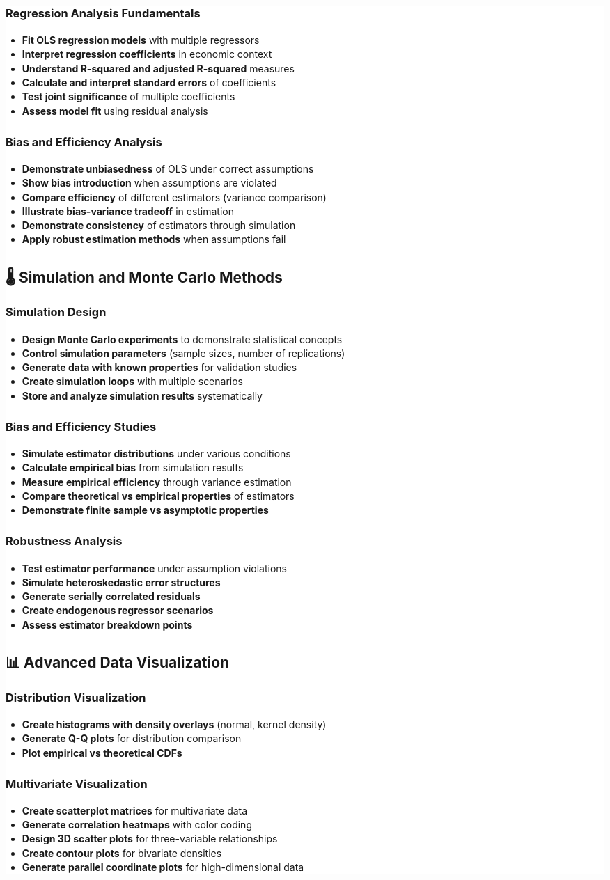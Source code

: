 ### Regression Analysis Fundamentals
- **Fit OLS regression models** with multiple regressors
- **Interpret regression coefficients** in economic context
- **Understand R-squared and adjusted R-squared** measures
- **Calculate and interpret standard errors** of coefficients
- **Test joint significance** of multiple coefficients
- **Assess model fit** using residual analysis

### Bias and Efficiency Analysis
- **Demonstrate unbiasedness** of OLS under correct assumptions
- **Show bias introduction** when assumptions are violated
- **Compare efficiency** of different estimators (variance comparison)
- **Illustrate bias-variance tradeoff** in estimation
- **Demonstrate consistency** of estimators through simulation
- **Apply robust estimation methods** when assumptions fail

## 🌡️ Simulation and Monte Carlo Methods

### Simulation Design
- **Design Monte Carlo experiments** to demonstrate statistical concepts
- **Control simulation parameters** (sample sizes, number of replications)
- **Generate data with known properties** for validation studies
- **Create simulation loops** with multiple scenarios
- **Store and analyze simulation results** systematically

### Bias and Efficiency Studies
- **Simulate estimator distributions** under various conditions
- **Calculate empirical bias** from simulation results
- **Measure empirical efficiency** through variance estimation
- **Compare theoretical vs empirical properties** of estimators
- **Demonstrate finite sample vs asymptotic properties**

### Robustness Analysis
- **Test estimator performance** under assumption violations
- **Simulate heteroskedastic error structures**
- **Generate serially correlated residuals**
- **Create endogenous regressor scenarios**
- **Assess estimator breakdown points**

## 📊 Advanced Data Visualization

### Distribution Visualization
- **Create histograms with density overlays** (normal, kernel density)
- **Generate Q-Q plots** for distribution comparison
- **Plot empirical vs theoretical CDFs**

### Multivariate Visualization
- **Create scatterplot matrices** for multivariate data
- **Generate correlation heatmaps** with color coding
- **Design 3D scatter plots** for three-variable relationships
- **Create contour plots** for bivariate densities
- **Generate parallel coordinate plots** for high-dimensional data

